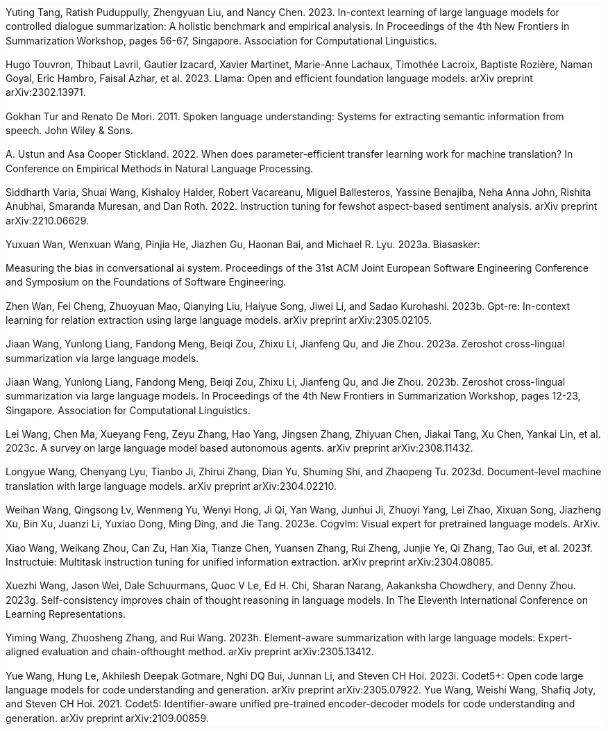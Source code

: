 Yuting Tang, Ratish Puduppully, Zhengyuan Liu, and Nancy Chen. 2023. In-context learning of large language models for controlled dialogue summarization: A holistic benchmark and empirical analysis. In Proceedings of the 4th New Frontiers in Summarization Workshop, pages 56-67, Singapore. Association for Computational Linguistics.

Hugo Touvron, Thibaut Lavril, Gautier Izacard, Xavier Martinet, Marie-Anne Lachaux, Timothée Lacroix, Baptiste Rozière, Naman Goyal, Eric Hambro, Faisal Azhar, et al. 2023. Llama: Open and efficient foundation language models. arXiv preprint arXiv:2302.13971.

Gokhan Tur and Renato De Mori. 2011. Spoken language understanding: Systems for extracting semantic information from speech. John Wiley \& Sons.

A. Ustun and Asa Cooper Stickland. 2022. When does parameter-efficient transfer learning work for machine translation? In Conference on Empirical Methods in Natural Language Processing.

Siddharth Varia, Shuai Wang, Kishaloy Halder, Robert Vacareanu, Miguel Ballesteros, Yassine Benajiba, Neha Anna John, Rishita Anubhai, Smaranda Muresan, and Dan Roth. 2022. Instruction tuning for fewshot aspect-based sentiment analysis. arXiv preprint arXiv:2210.06629.

Yuxuan Wan, Wenxuan Wang, Pinjia He, Jiazhen Gu, Haonan Bai, and Michael R. Lyu. 2023a. Biasasker:

Measuring the bias in conversational ai system. Proceedings of the 31st ACM Joint European Software Engineering Conference and Symposium on the Foundations of Software Engineering.

Zhen Wan, Fei Cheng, Zhuoyuan Mao, Qianying Liu, Haiyue Song, Jiwei Li, and Sadao Kurohashi. 2023b. Gpt-re: In-context learning for relation extraction using large language models. arXiv preprint arXiv:2305.02105.

Jiaan Wang, Yunlong Liang, Fandong Meng, Beiqi Zou, Zhixu Li, Jianfeng Qu, and Jie Zhou. 2023a. Zeroshot cross-lingual summarization via large language models.

Jiaan Wang, Yunlong Liang, Fandong Meng, Beiqi Zou, Zhixu Li, Jianfeng Qu, and Jie Zhou. 2023b. Zeroshot cross-lingual summarization via large language models. In Proceedings of the 4th New Frontiers in Summarization Workshop, pages 12-23, Singapore. Association for Computational Linguistics.

Lei Wang, Chen Ma, Xueyang Feng, Zeyu Zhang, Hao Yang, Jingsen Zhang, Zhiyuan Chen, Jiakai Tang, $\mathrm{Xu}$ Chen, Yankai Lin, et al. 2023c. A survey on large language model based autonomous agents. arXiv preprint arXiv:2308.11432.

Longyue Wang, Chenyang Lyu, Tianbo Ji, Zhirui Zhang, Dian Yu, Shuming Shi, and Zhaopeng Tu. 2023d. Document-level machine translation with large language models. arXiv preprint arXiv:2304.02210.

Weihan Wang, Qingsong Lv, Wenmeng Yu, Wenyi Hong, Ji Qi, Yan Wang, Junhui Ji, Zhuoyi Yang, Lei Zhao, Xixuan Song, Jiazheng Xu, Bin Xu, Juanzi Li, Yuxiao Dong, Ming Ding, and Jie Tang. 2023e. Cogvlm: Visual expert for pretrained language models. ArXiv.

Xiao Wang, Weikang Zhou, Can Zu, Han Xia, Tianze Chen, Yuansen Zhang, Rui Zheng, Junjie Ye, Qi Zhang, Tao Gui, et al. 2023f. Instructuie: Multitask instruction tuning for unified information extraction. arXiv preprint arXiv:2304.08085.

Xuezhi Wang, Jason Wei, Dale Schuurmans, Quoc V Le, Ed H. Chi, Sharan Narang, Aakanksha Chowdhery, and Denny Zhou. 2023g. Self-consistency improves chain of thought reasoning in language models. In The Eleventh International Conference on Learning Representations.

Yiming Wang, Zhuosheng Zhang, and Rui Wang. 2023h. Element-aware summarization with large language models: Expert-aligned evaluation and chain-ofthought method. arXiv preprint arXiv:2305.13412.

Yue Wang, Hung Le, Akhilesh Deepak Gotmare, Nghi DQ Bui, Junnan Li, and Steven CH Hoi. 2023i. Codet5+: Open code large language models for code understanding and generation. arXiv preprint arXiv:2305.07922.
Yue Wang, Weishi Wang, Shafiq Joty, and Steven CH Hoi. 2021. Codet5: Identifier-aware unified pre-trained encoder-decoder models for code understanding and generation. arXiv preprint arXiv:2109.00859.
